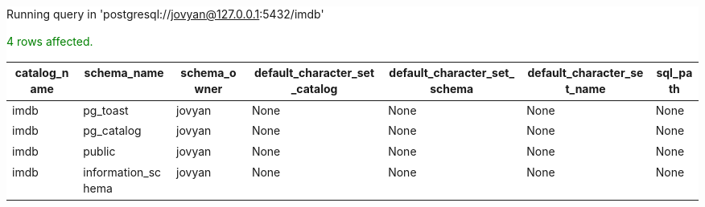 
<span style="None">Running query in &#x27;postgresql://jovyan@127.0.0.1:5432/imdb&#x27;</span>



<span style="color: green">4 rows affected.</span>





<table>
    <thead>
        <tr>
            <th>catalog_name</th>
            <th>schema_name</th>
            <th>schema_owner</th>
            <th>default_character_set_catalog</th>
            <th>default_character_set_schema</th>
            <th>default_character_set_name</th>
            <th>sql_path</th>
        </tr>
    </thead>
    <tbody>
        <tr>
            <td>imdb</td>
            <td>pg_toast</td>
            <td>jovyan</td>
            <td>None</td>
            <td>None</td>
            <td>None</td>
            <td>None</td>
        </tr>
        <tr>
            <td>imdb</td>
            <td>pg_catalog</td>
            <td>jovyan</td>
            <td>None</td>
            <td>None</td>
            <td>None</td>
            <td>None</td>
        </tr>
        <tr>
            <td>imdb</td>
            <td>public</td>
            <td>jovyan</td>
            <td>None</td>
            <td>None</td>
            <td>None</td>
            <td>None</td>
        </tr>
        <tr>
            <td>imdb</td>
            <td>information_schema</td>
            <td>jovyan</td>
            <td>None</td>
            <td>None</td>
            <td>None</td>
            <td>None</td>
        </tr>
    </tbody>
</table>
